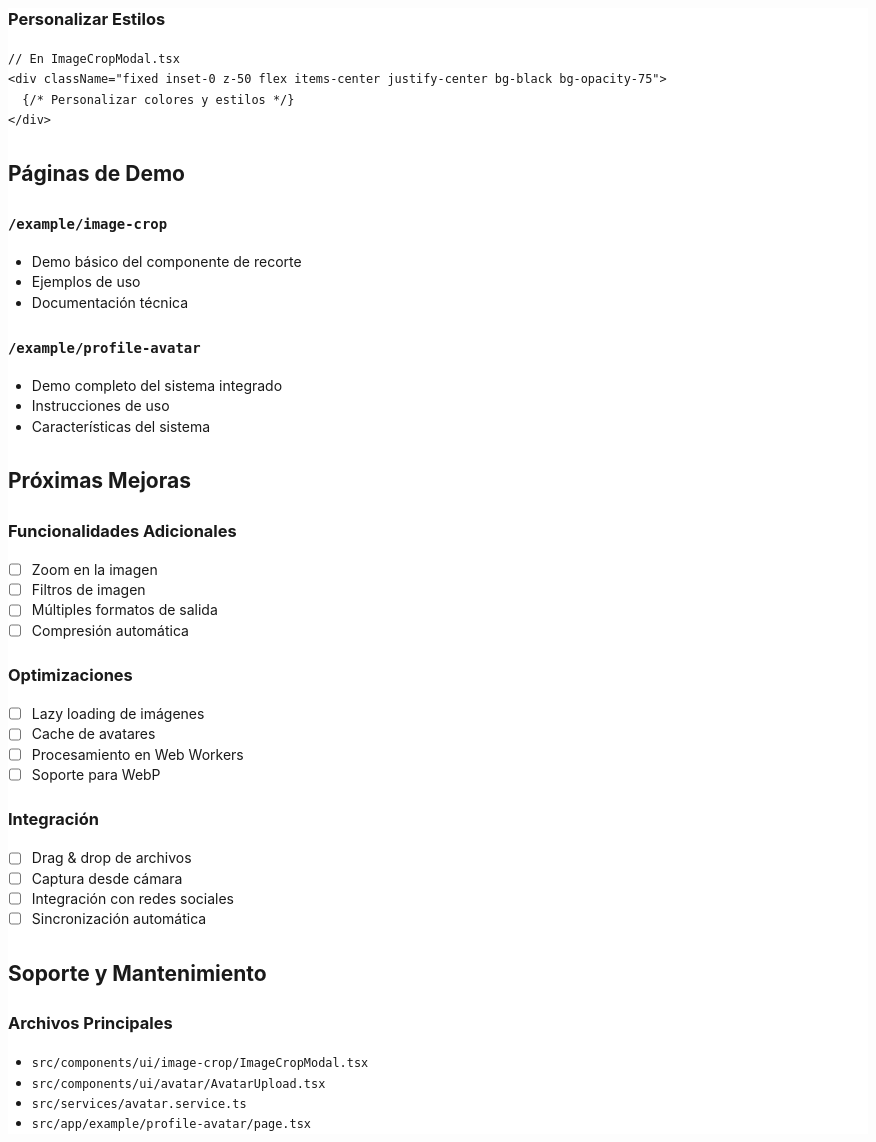 ### Personalizar Estilos

```tsx
// En ImageCropModal.tsx
<div className="fixed inset-0 z-50 flex items-center justify-center bg-black bg-opacity-75">
  {/* Personalizar colores y estilos */}
</div>
```

## Páginas de Demo

### `/example/image-crop`
- Demo básico del componente de recorte
- Ejemplos de uso
- Documentación técnica

### `/example/profile-avatar`
- Demo completo del sistema integrado
- Instrucciones de uso
- Características del sistema

## Próximas Mejoras

### Funcionalidades Adicionales
- [ ] Zoom en la imagen
- [ ] Filtros de imagen
- [ ] Múltiples formatos de salida
- [ ] Compresión automática

### Optimizaciones
- [ ] Lazy loading de imágenes
- [ ] Cache de avatares
- [ ] Procesamiento en Web Workers
- [ ] Soporte para WebP

### Integración
- [ ] Drag & drop de archivos
- [ ] Captura desde cámara
- [ ] Integración con redes sociales
- [ ] Sincronización automática

## Soporte y Mantenimiento

### Archivos Principales
- `src/components/ui/image-crop/ImageCropModal.tsx`
- `src/components/ui/avatar/AvatarUpload.tsx`
- `src/services/avatar.service.ts`
- `src/app/example/profile-avatar/page.tsx`
